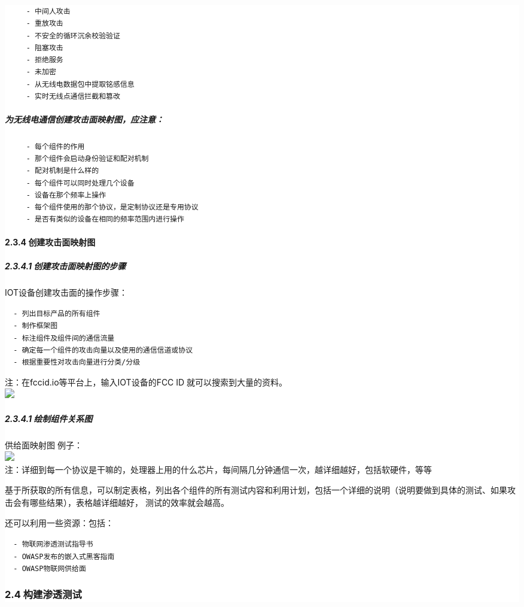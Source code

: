          - 中间人攻击
         - 重放攻击
         - 不安全的循环沉余校验验证
         - 阻塞攻击
         - 拒绝服务
         - 未加密
         - 从无线电数据包中提取铭感信息
         - 实时无线点通信拦截和篡改

<a name="QXdlO"></a>

##### 为无线电通信创建攻击面映射图，应注意：

         - 每个组件的作用
         - 那个组件会启动身份验证和配对机制
         - 配对机制是什么样的
         - 每个组件可以同时处理几个设备
         - 设备在那个频率上操作
         - 每个组件使用的那个协议，是定制协议还是专用协议
         - 是否有类似的设备在相同的频率范围内进行操作

<a name="GirXp"></a>

#### 2.3.4 创建攻击面映射图

<a name="R3oBD"></a>

##### 2.3.4.1 创建攻击面映射图的步骤

IOT设备创建攻击面的操作步骤：

      - 列出目标产品的所有组件
      - 制作框架图
      - 标注组件及组件间的通信流量
      - 确定每一个组件的攻击向量以及使用的通信信道或协议
      - 根据重要性对攻击向量进行分类/分级

注：在fccid.io等平台上，输入IOT设备的FCC ID 就可以搜索到大量的资料。<br />![](https://cdn.nlark.com/yuque/0/2022/jpeg/26692716/1655207442988-b1998eee-7a32-45b9-bfee-d0a452506b41.jpeg)

<a name="UUHDR"></a>

##### 2.3.4.1 绘制组件关系图

供给面映射图 例子：<br />![](https://cdn.nlark.com/yuque/0/2022/jpeg/26692716/1655207867755-48ffa453-7386-419d-91f2-a66d2faed790.jpeg)<br />注：详细到每一个协议是干嘛的，处理器上用的什么芯片，每间隔几分钟通信一次，越详细越好，包括软硬件，等等

基于所获取的所有信息，可以制定表格，列出各个组件的所有测试内容和利用计划，包括一个详细的说明（说明要做到具体的测试、如果攻击会有哪些结果），表格越详细越好， 测试的效率就会越高。

还可以利用一些资源：包括：

      - 物联网渗透测试指导书
      - OWASP发布的嵌入式黑客指南
      - OWASP物联网供给面

<a name="WiiCX"></a>

### 2.4 构建渗透测试
